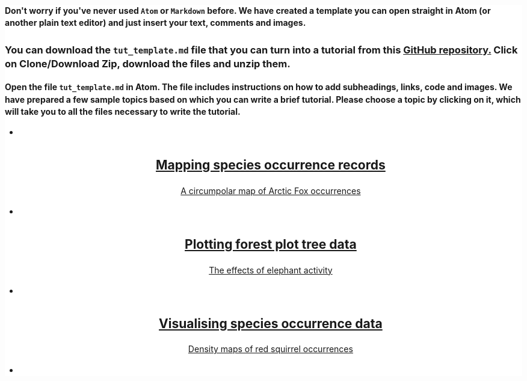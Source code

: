 
#### Don't worry if you've never used `Atom` or `Markdown` before. We have created a template you can open straight in Atom (or another plain text editor) and just insert your text, comments and images.


### You can download the  `tut_template.md` file that you can turn into a tutorial from this <a href="https://github.com/ourcodingclub/CC-EAB-tut-ideas" target ="_blank">GitHub repository.</a> Click on Clone/Download Zip, download the files and unzip them.


__Open the file `tut_template.md` in Atom. The file includes instructions on how to add subheadings, links, code and images. We have prepared a few sample topics based on which you can write a brief tutorial. Please choose a topic by clicking on it, which will take you to all the files necessary to write the tutorial.__

<section id="portfolio-work">
    <div class="container">
        <div class="row">
          <div class="col-md-12">
            <div class="block">
              <div class="portfolio-contant">
                <ul id="portfolio-contant-active">
                    <li>
                      <a href="#polar_map">
                        <img src="{{ site.baseurl }}/img/portfolio/arctic_fox_icon.png" alt="">
                        <div class="overly">
                          <div class="position-center">
                            <center><h2>Mapping species occurrence records</h2></center>
                            <center><p>A circumpolar map of Arctic Fox occurrences</p></center>
                          </div>
                        </div>
                      </a>
                  </li>
                    <li>
                      <a href="#forest_plots">
                        <img src="{{ site.baseurl }}/img/portfolio/elephants_icon.png" alt="">
                        <div class="overly">
                          <div class="position-center">
                            <center><h2>Plotting forest plot tree data</h2></center>
                            <center><p>The effects of elephant activity</p></center>
                          </div>
                        </div>
                      </a>
                  </li>
		<li>
		  <a href="#density_maps">
		   <img src="{{ site.baseurl }}/img/portfolio/density_rs_icon.png" alt="">
		   <div class="overly">
		   <div class="position-center">
		   <center><h2>Visualising species occurrence data</h2></center>
		   <center><p>Density maps of red squirrel occurrences</p></center>
		        </div>
		     </div>
		  </a>
		</li>
		<li>
		  <a href="#temp_timeseries">
		<img src="{{ site.baseurl }}/img/portfolio/timesr_icon.png" alt="">
		     <div class="overly">